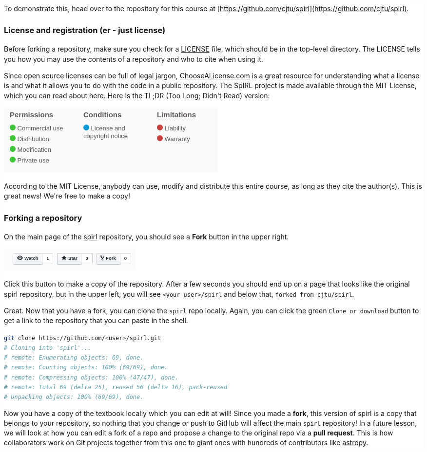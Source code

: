 To demonstrate this, head over to the repository for this course at [https://github.com/cjtu/spirl](https://github.com/cjtu/spirl).

### License and registration (er - just license)

Before forking a repository, make sure you check for a [LICENSE](../../LICENSE) file, which should be in the top-level directory. The LICENSE tells you how you may use the contents of a repository and who to cite when using it.

Since open source licenses can be full of legal jargon, [ChooseALicense.com](https://choosealicense.com) is a great resource for understanding what a license is and what it allows you to do with the code in a public repository. The SpIRL project is made available through the MIT License, which you can read about [here](https://choosealicense.com/licenses/mit/). Here is the TL;DR (Too Long; Didn't Read) version:

![mit](../../images/mit.png)

According to the MIT License, anybody can use, modify and distribute this entire course, as long as they cite the author(s). This is great news! We're free to make a copy!

### Forking a repository

On the main page of the [spirl](https://github.com/cjtu/spirl) repository, you should see a **Fork** button in the upper right.

![fork button](../../images/fork_button.png)

Click this button to make a copy of the repository. After a few seconds you should end up on a page that looks like the original spirl repository, but in the upper left, you will see `<your_user>/spirl` and below that, `forked from cjtu/spirl`.

Great. Now that you have a fork, you can clone the `spirl` repo locally. Again, you can click the green `Clone or download` button to get a link to the repository that you can paste in the shell.

```bash
git clone https://github.com/<user>/spirl.git
# Cloning into 'spirl'...
# remote: Enumerating objects: 69, done.
# remote: Counting objects: 100% (69/69), done.
# remote: Compressing objects: 100% (47/47), done.
# remote: Total 69 (delta 25), reused 56 (delta 16), pack-reused 
# Unpacking objects: 100% (69/69), done.
```

Now you have a copy of the textbook locally which you can edit at will! Since you made a **fork**, this version of spirl is a copy that belongs to your repository, so nothing that you change or push to GitHub will affect the main `spirl` repository! In a future lesson, we will look at how you can edit a fork of a repo and propose a change to the original repo via a **pull request**. This is how collaborators work on Git projects together from this one to giant ones with hundreds of contributors like [astropy](https://github.com/astropy/astropy).
